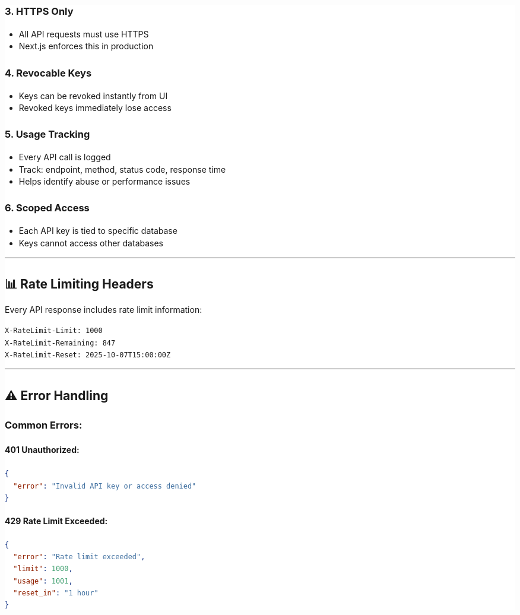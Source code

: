 ### 3. **HTTPS Only**
- All API requests must use HTTPS
- Next.js enforces this in production

### 4. **Revocable Keys**
- Keys can be revoked instantly from UI
- Revoked keys immediately lose access

### 5. **Usage Tracking**
- Every API call is logged
- Track: endpoint, method, status code, response time
- Helps identify abuse or performance issues

### 6. **Scoped Access**
- Each API key is tied to specific database
- Keys cannot access other databases

---

## 📊 **Rate Limiting Headers**

Every API response includes rate limit information:

```
X-RateLimit-Limit: 1000
X-RateLimit-Remaining: 847
X-RateLimit-Reset: 2025-10-07T15:00:00Z
```

---

## ⚠️ **Error Handling**

### Common Errors:

#### **401 Unauthorized:**
```json
{
  "error": "Invalid API key or access denied"
}
```

#### **429 Rate Limit Exceeded:**
```json
{
  "error": "Rate limit exceeded",
  "limit": 1000,
  "usage": 1001,
  "reset_in": "1 hour"
}
```
